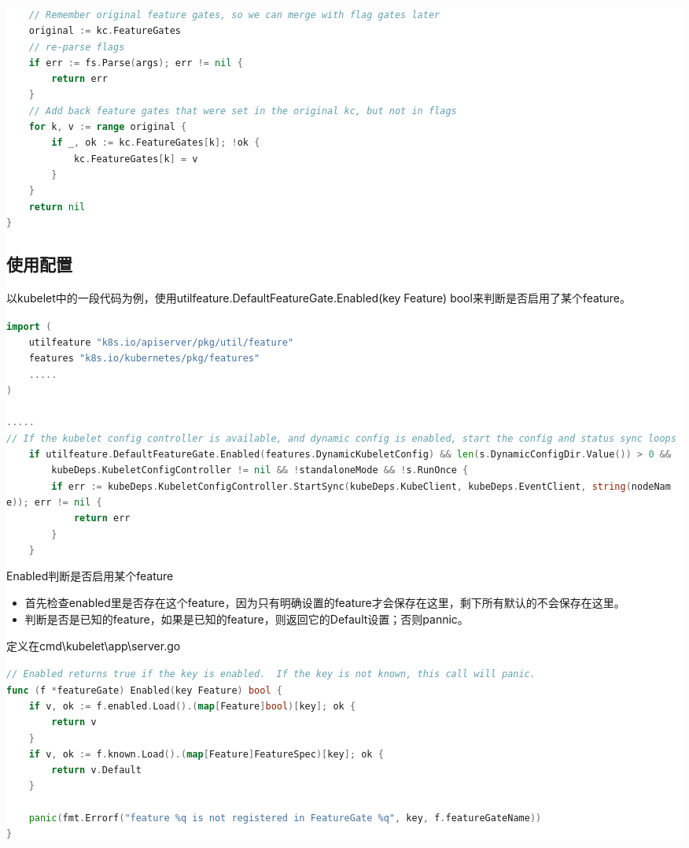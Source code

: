```go
	// Remember original feature gates, so we can merge with flag gates later
	original := kc.FeatureGates
	// re-parse flags
	if err := fs.Parse(args); err != nil {
		return err
	}
	// Add back feature gates that were set in the original kc, but not in flags
	for k, v := range original {
		if _, ok := kc.FeatureGates[k]; !ok {
			kc.FeatureGates[k] = v
		}
	}
	return nil
}
```

## 使用配置

以kubelet中的一段代码为例，使用utilfeature.DefaultFeatureGate.Enabled(key Feature) bool来判断是否启用了某个feature。

```go
import (
	utilfeature "k8s.io/apiserver/pkg/util/feature"
    features "k8s.io/kubernetes/pkg/features"
    .....
)

.....
// If the kubelet config controller is available, and dynamic config is enabled, start the config and status sync loops
	if utilfeature.DefaultFeatureGate.Enabled(features.DynamicKubeletConfig) && len(s.DynamicConfigDir.Value()) > 0 &&
		kubeDeps.KubeletConfigController != nil && !standaloneMode && !s.RunOnce {
		if err := kubeDeps.KubeletConfigController.StartSync(kubeDeps.KubeClient, kubeDeps.EventClient, string(nodeName)); err != nil {
			return err
		}
	}
```

Enabled判断是否启用某个feature

- 首先检查enabled里是否存在这个feature，因为只有明确设置的feature才会保存在这里，剩下所有默认的不会保存在这里。
- 判断是否是已知的feature，如果是已知的feature，则返回它的Default设置；否则pannic。

定义在cmd\kubelet\app\server.go

```go
// Enabled returns true if the key is enabled.  If the key is not known, this call will panic.
func (f *featureGate) Enabled(key Feature) bool {
	if v, ok := f.enabled.Load().(map[Feature]bool)[key]; ok {
		return v
	}
	if v, ok := f.known.Load().(map[Feature]FeatureSpec)[key]; ok {
		return v.Default
	}

	panic(fmt.Errorf("feature %q is not registered in FeatureGate %q", key, f.featureGateName))
}
```

